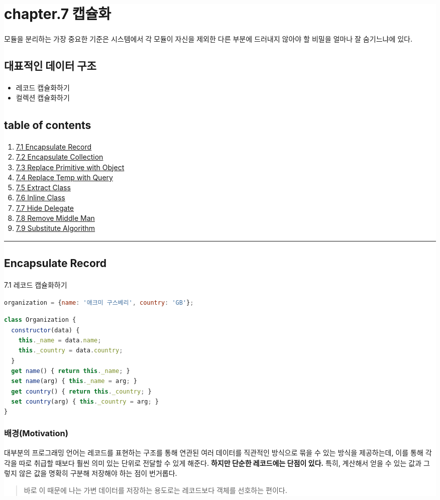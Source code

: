 # chapter.7 캡슐화

모듈을 분리하는 가장 중요한 기준은 시스템에서 각 모듈이 자신을 제외한 다른 부분에 드러내지 않아야 할 비밀을 얼마나 잘 숨기느냐에 있다.

## 대표적인 데이터 구조
- 레코드 캡슐화하기
- 컬렉션 캡슐화하기



## table of contents
1. [7.1 Encapsulate Record](#encapsulate-record)
1. [7.2 Encapsulate Collection](#Encapsulate-Collection)
1. [7.3 Replace Primitive with Object](#Replace-Primitive-with-Object)
1. [7.4 Replace Temp with Query](#Replace-Temp-with-Query)
1. [7.5 Extract Class](#Extract-Class)
1. [7.6 Inline Class](#Inline-Class)
1. [7.7 Hide Delegate](#Hide-Delegate)
1. [7.8 Remove Middle Man](#Remove-Middle-Man)
1. [7.9 Substitute Algorithm](#Substitute-Algorithm)

---


## Encapsulate Record
7.1 레코드 캡슐화하기

```js
organization = {name: '애크미 구스베리', country: 'GB'};
```

```js
class Organization {
  constructor(data) {
    this._name = data.name;
    this._country = data.country;
  }
  get name() { return this._name; }
  set name(arg) { this._name = arg; }
  get country() { return this._country; }
  set country(arg) { this._country = arg; }
}
```

### 배경(Motivation)
대부분의 프로그래밍 언어는 레코드를 표현하는 구조를 통해 연관된 여러 데이터를 직관적인 방식으로 묶을 수 있는 방식을 제공하는데, 이를 통해 각각을 따로 취급할 때보다 훨씬 의미 있는 단위로 전달할 수 있게 해준다.
**하지만 단순한 레코드에는 단점이 있다.** 특히, 계산해서 얻을 수 있는 값과 그렇지 않은 값을 명확히 구분해 저장해야 하는 점이 번거롭다. 

> 바로 이 때문에 나는 가변 데이터를 저장하는 용도로는 레코드보다 객체를 선호하는 편이다.

